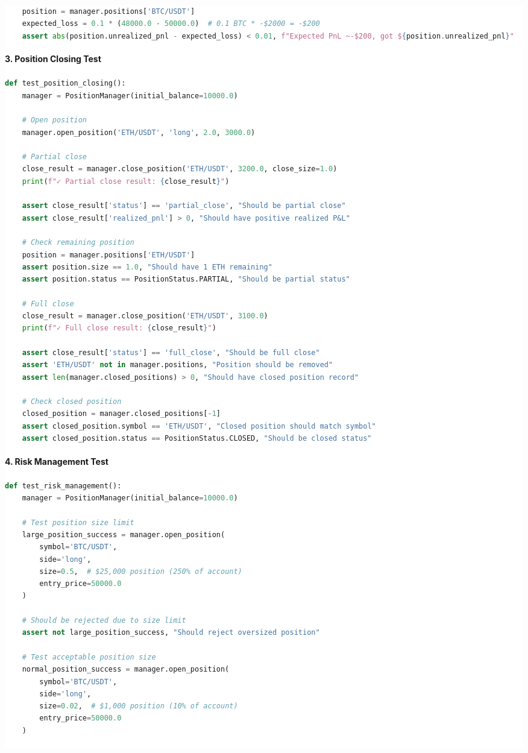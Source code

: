 ```python
    position = manager.positions['BTC/USDT']
    expected_loss = 0.1 * (48000.0 - 50000.0)  # 0.1 BTC * -$2000 = -$200
    assert abs(position.unrealized_pnl - expected_loss) < 0.01, f"Expected PnL ~-$200, got ${position.unrealized_pnl}"
```

#### 3. Position Closing Test
```python
def test_position_closing():
    manager = PositionManager(initial_balance=10000.0)
    
    # Open position
    manager.open_position('ETH/USDT', 'long', 2.0, 3000.0)
    
    # Partial close
    close_result = manager.close_position('ETH/USDT', 3200.0, close_size=1.0)
    print(f"✓ Partial close result: {close_result}")
    
    assert close_result['status'] == 'partial_close', "Should be partial close"
    assert close_result['realized_pnl'] > 0, "Should have positive realized P&L"
    
    # Check remaining position
    position = manager.positions['ETH/USDT']
    assert position.size == 1.0, "Should have 1 ETH remaining"
    assert position.status == PositionStatus.PARTIAL, "Should be partial status"
    
    # Full close
    close_result = manager.close_position('ETH/USDT', 3100.0)
    print(f"✓ Full close result: {close_result}")
    
    assert close_result['status'] == 'full_close', "Should be full close"
    assert 'ETH/USDT' not in manager.positions, "Position should be removed"
    assert len(manager.closed_positions) > 0, "Should have closed position record"
    
    # Check closed position
    closed_position = manager.closed_positions[-1]
    assert closed_position.symbol == 'ETH/USDT', "Closed position should match symbol"
    assert closed_position.status == PositionStatus.CLOSED, "Should be closed status"
```

#### 4. Risk Management Test
```python
def test_risk_management():
    manager = PositionManager(initial_balance=10000.0)
    
    # Test position size limit
    large_position_success = manager.open_position(
        symbol='BTC/USDT',
        side='long',
        size=0.5,  # $25,000 position (250% of account)
        entry_price=50000.0
    )
    
    # Should be rejected due to size limit
    assert not large_position_success, "Should reject oversized position"
    
    # Test acceptable position size
    normal_position_success = manager.open_position(
        symbol='BTC/USDT',
        side='long',
        size=0.02,  # $1,000 position (10% of account)
        entry_price=50000.0
    )
    
```